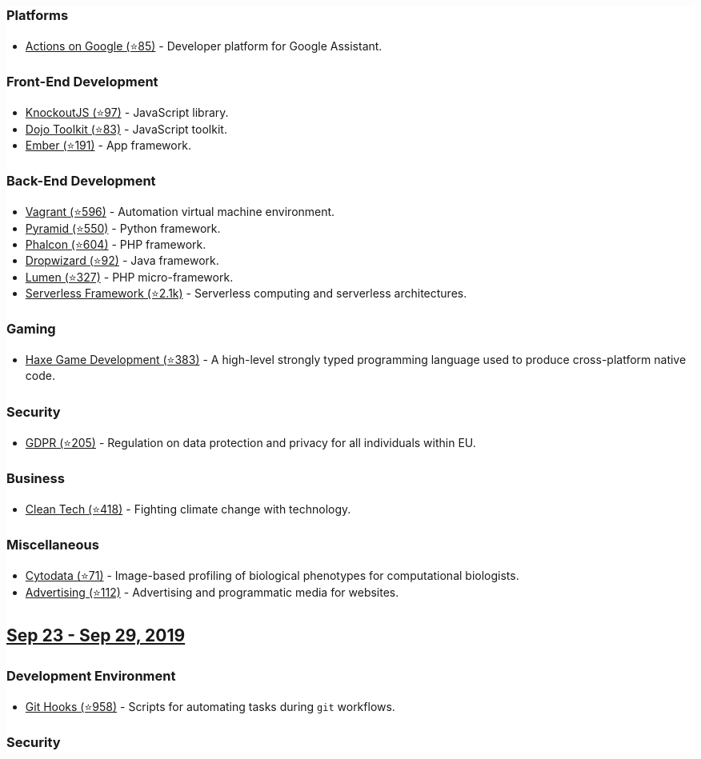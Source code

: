 ### Platforms

*   [Actions on Google (⭐85)](https://github.com/ravirupareliya/awesome-actions-on-google#readme) - Developer platform for Google Assistant.

### Front-End Development

*   [KnockoutJS (⭐97)](https://github.com/dnbard/awesome-knockout#readme) - JavaScript library.
*   [Dojo Toolkit (⭐83)](https://github.com/petk/awesome-dojo#readme) - JavaScript toolkit.
*   [Ember (⭐191)](https://github.com/ember-community-russia/awesome-ember#readme) - App framework.

### Back-End Development

*   [Vagrant (⭐596)](https://github.com/iJackUA/awesome-vagrant#readme) - Automation virtual machine environment.
*   [Pyramid (⭐550)](https://github.com/uralbash/awesome-pyramid#readme) - Python framework.
*   [Phalcon (⭐604)](https://github.com/phalcon/awesome-phalcon#readme) - PHP framework.
*   [Dropwizard (⭐92)](https://github.com/stve/awesome-dropwizard#readme) - Java framework.
*   [Lumen (⭐327)](https://github.com/unicodeveloper/awesome-lumen#readme) - PHP micro-framework.
*   [Serverless Framework (⭐2.1k)](https://github.com/pmuens/awesome-serverless#readme) - Serverless computing and serverless architectures.

### Gaming

*   [Haxe Game Development (⭐383)](https://github.com/Dvergar/awesome-haxe-gamedev#readme) - A high-level strongly typed programming language used to produce cross-platform native code.

### Security

*   [GDPR (⭐205)](https://github.com/bakke92/awesome-gdpr#readme) - Regulation on data protection and privacy for all individuals within EU.

### Business

*   [Clean Tech (⭐418)](https://github.com/nglgzz/awesome-clean-tech#readme) - Fighting climate change with technology.

### Miscellaneous

*   [Cytodata (⭐71)](https://github.com/cytodata/awesome-cytodata#readme) - Image-based profiling of biological phenotypes for computational biologists.
*   [Advertising (⭐112)](https://github.com/cenoura/awesome-ads#readme) - Advertising and programmatic media for websites.

## [Sep 23 - Sep 29, 2019](/content/2019/38/README.md)

### Development Environment

*   [Git Hooks (⭐958)](https://github.com/compscilauren/awesome-git-hooks#readme) - Scripts for automating tasks during `git` workflows.

### Security
